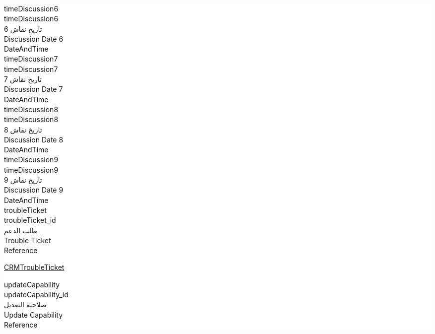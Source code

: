 </div>

<div class="row searchable" id="timeDiscussion6">
<div class="cell" data-label="Property">timeDiscussion6</div>
<div class="cell" data-label="Column">timeDiscussion6</div>
<div class="cell" data-label="Arabic">تاريخ نقاش 6</div>
<div class="cell" data-label="English">Discussion Date 6</div>
<div class="cell" data-label="Type">DateAndTime</div>

</div>

<div class="row searchable" id="timeDiscussion7">
<div class="cell" data-label="Property">timeDiscussion7</div>
<div class="cell" data-label="Column">timeDiscussion7</div>
<div class="cell" data-label="Arabic">تاريخ نقاش 7</div>
<div class="cell" data-label="English">Discussion Date 7</div>
<div class="cell" data-label="Type">DateAndTime</div>

</div>

<div class="row searchable" id="timeDiscussion8">
<div class="cell" data-label="Property">timeDiscussion8</div>
<div class="cell" data-label="Column">timeDiscussion8</div>
<div class="cell" data-label="Arabic">تاريخ نقاش 8</div>
<div class="cell" data-label="English">Discussion Date 8</div>
<div class="cell" data-label="Type">DateAndTime</div>

</div>

<div class="row searchable" id="timeDiscussion9">
<div class="cell" data-label="Property">timeDiscussion9</div>
<div class="cell" data-label="Column">timeDiscussion9</div>
<div class="cell" data-label="Arabic">تاريخ نقاش 9</div>
<div class="cell" data-label="English">Discussion Date 9</div>
<div class="cell" data-label="Type">DateAndTime</div>

</div>

<div class="row searchable" id="troubleTicket">
<div class="cell" data-label="Property">troubleTicket</div>
<div class="cell" data-label="Column">troubleTicket_id</div>
<div class="cell" data-label="Arabic">طلب الدعم</div>
<div class="cell" data-label="English">Trouble Ticket</div>
<div class="cell" data-label="Type">Reference</div>
<div class="cell" data-label="Foreign Table">

 [CRMTroubleTicket](/modules/crm/CRMTroubleTicket.md) 
</div>
</div>

<div class="row searchable" id="updateCapability">
<div class="cell" data-label="Property">updateCapability</div>
<div class="cell" data-label="Column">updateCapability_id</div>
<div class="cell" data-label="Arabic">صلاحية التعديل</div>
<div class="cell" data-label="English">Update Capability</div>
<div class="cell" data-label="Type">Reference</div>
<div class="cell" data-label="Foreign Table">
